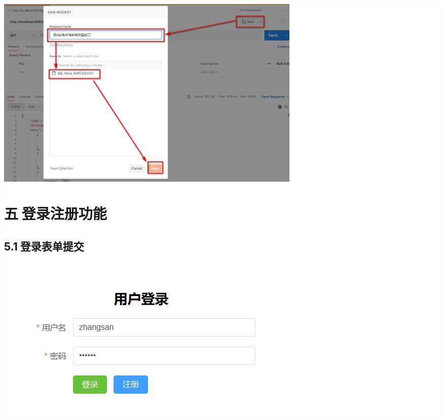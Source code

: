 <img src="images/1683385608824.png" alt="1683385608824" style="zoom:55%;" />





# 五 登录注册功能

## 5.1 登录表单提交

![1687657661761](images/1687657661761.png)
